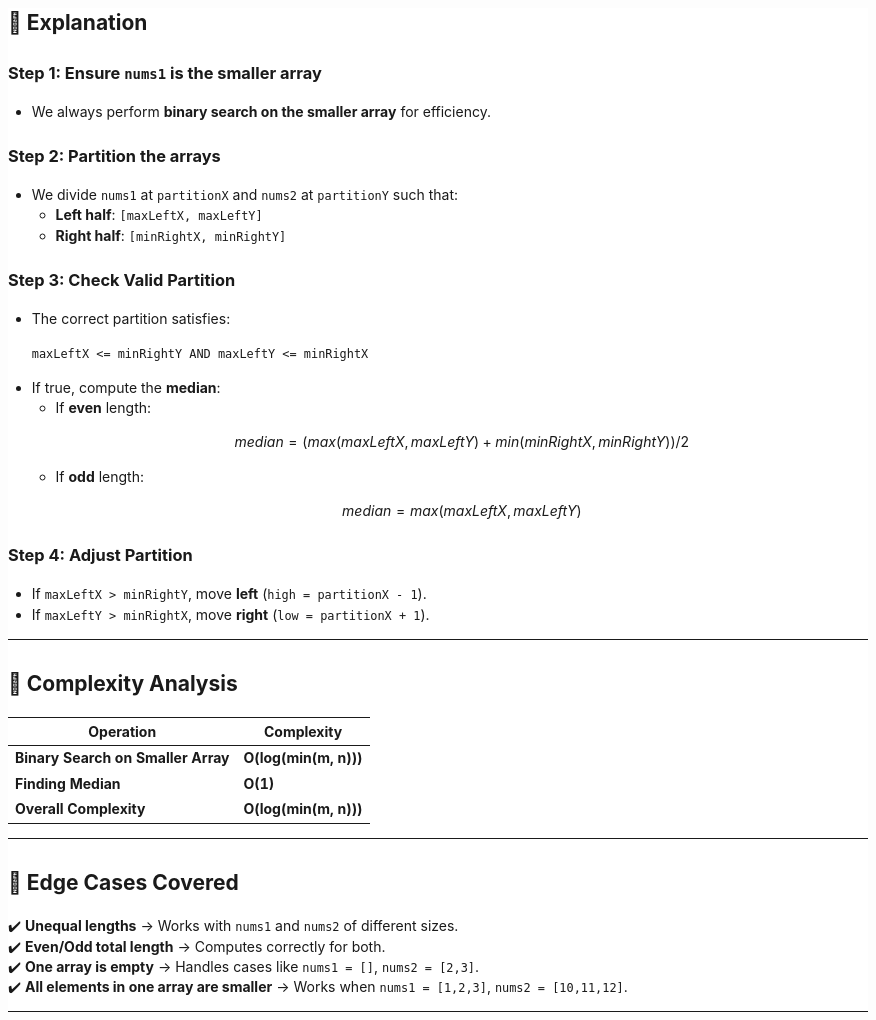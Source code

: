 
## **🔹 Explanation**
### **Step 1: Ensure `nums1` is the smaller array**
- We always perform **binary search on the smaller array** for efficiency.

### **Step 2: Partition the arrays**
- We divide `nums1` at `partitionX` and `nums2` at `partitionY` such that:
  - **Left half**: `[maxLeftX, maxLeftY]`
  - **Right half**: `[minRightX, minRightY]`

### **Step 3: Check Valid Partition**
- The correct partition satisfies:
  ```
  maxLeftX <= minRightY AND maxLeftY <= minRightX
  ```
- If true, compute the **median**:
  - If **even** length:  
    ```math
    median = (max(maxLeftX, maxLeftY) + min(minRightX, minRightY)) / 2
    ```
  - If **odd** length:
    ```math
    median = max(maxLeftX, maxLeftY)
    ```

### **Step 4: Adjust Partition**
- If `maxLeftX > minRightY`, move **left** (`high = partitionX - 1`).
- If `maxLeftY > minRightX`, move **right** (`low = partitionX + 1`).

---

## **🔹 Complexity Analysis**
| Operation | Complexity |
|-----------|------------|
| **Binary Search on Smaller Array** | **O(log(min(m, n)))** |
| **Finding Median** | **O(1)** |
| **Overall Complexity** | **O(log(min(m, n)))** |

---

## **🔹 Edge Cases Covered**
✔️ **Unequal lengths** → Works with `nums1` and `nums2` of different sizes.  
✔️ **Even/Odd total length** → Computes correctly for both.  
✔️ **One array is empty** → Handles cases like `nums1 = []`, `nums2 = [2,3]`.  
✔️ **All elements in one array are smaller** → Works when `nums1 = [1,2,3]`, `nums2 = [10,11,12]`.  

---
